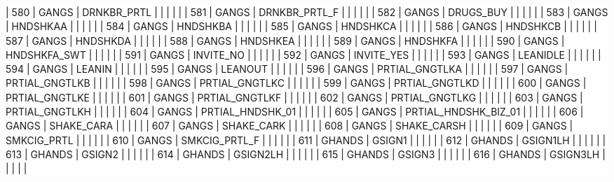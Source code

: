 | 580 | GANGS | DRNKBR_PRTL |  |  |  |  |
| 581 | GANGS | DRNKBR_PRTL_F |  |  |  |  |
| 582 | GANGS | DRUGS_BUY |  |  |  |  |
| 583 | GANGS | HNDSHKAA |  |  |  |  |
| 584 | GANGS | HNDSHKBA |  |  |  |  |
| 585 | GANGS | HNDSHKCA |  |  |  |  |
| 586 | GANGS | HNDSHKCB |  |  |  |  |
| 587 | GANGS | HNDSHKDA |  |  |  |  |
| 588 | GANGS | HNDSHKEA |  |  |  |  |
| 589 | GANGS | HNDSHKFA |  |  |  |  |
| 590 | GANGS | HNDSHKFA_SWT |  |  |  |  |
| 591 | GANGS | INVITE_NO |  |  |  |  |
| 592 | GANGS | INVITE_YES |  |  |  |  |
| 593 | GANGS | LEANIDLE |  |  |  |  |
| 594 | GANGS | LEANIN |  |  |  |  |
| 595 | GANGS | LEANOUT |  |  |  |  |
| 596 | GANGS | PRTIAL_GNGTLKA |  |  |  |  |
| 597 | GANGS | PRTIAL_GNGTLKB |  |  |  |  |
| 598 | GANGS | PRTIAL_GNGTLKC |  |  |  |  |
| 599 | GANGS | PRTIAL_GNGTLKD |  |  |  |  |
| 600 | GANGS | PRTIAL_GNGTLKE |  |  |  |  |
| 601 | GANGS | PRTIAL_GNGTLKF |  |  |  |  |
| 602 | GANGS | PRTIAL_GNGTLKG |  |  |  |  |
| 603 | GANGS | PRTIAL_GNGTLKH |  |  |  |  |
| 604 | GANGS | PRTIAL_HNDSHK_01 |  |  |  |  |
| 605 | GANGS | PRTIAL_HNDSHK_BIZ_01 |  |  |  |  |
| 606 | GANGS | SHAKE_CARA |  |  |  |  |
| 607 | GANGS | SHAKE_CARK |  |  |  |  |
| 608 | GANGS | SHAKE_CARSH |  |  |  |  |
| 609 | GANGS | SMKCIG_PRTL |  |  |  |  |
| 610 | GANGS | SMKCIG_PRTL_F |  |  |  |  |
| 611 | GHANDS | GSIGN1 |  |  |  |  |
| 612 | GHANDS | GSIGN1LH |  |  |  |  |
| 613 | GHANDS | GSIGN2 |  |  |  |  |
| 614 | GHANDS | GSIGN2LH |  |  |  |  |
| 615 | GHANDS | GSIGN3 |  |  |  |  |
| 616 | GHANDS | GSIGN3LH |  |  |  |  |